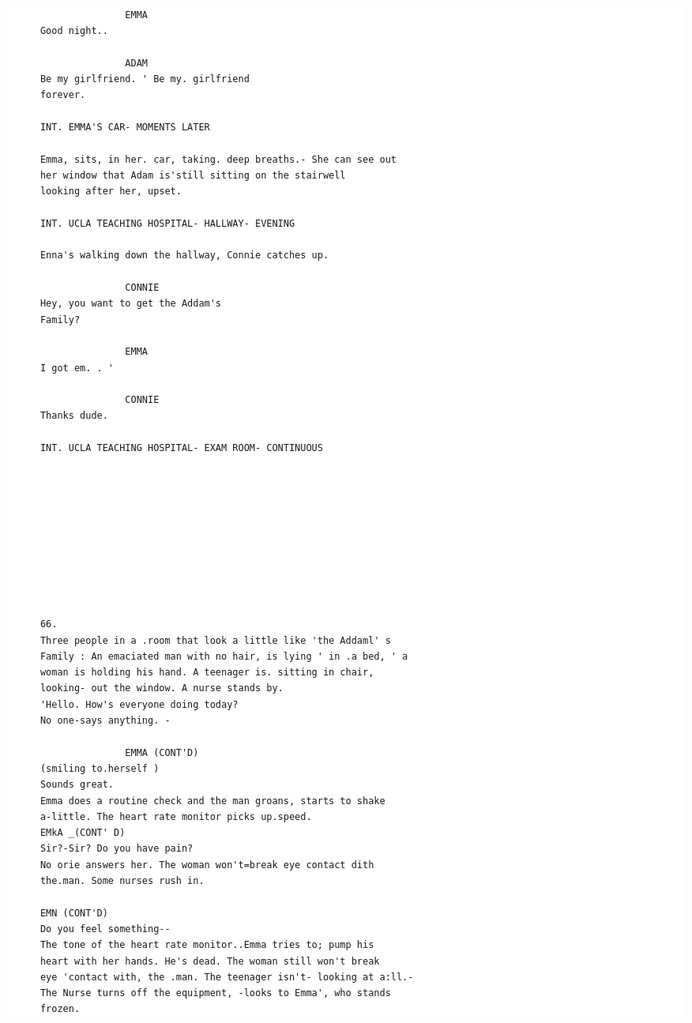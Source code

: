                          EMMA
          Good night..

                         ADAM
          Be my girlfriend. ' Be my. girlfriend
          forever.

          INT. EMMA'S CAR- MOMENTS LATER

          Emma, sits, in her. car, taking. deep breaths.- She can see out
          her window that Adam is'still sitting on the stairwell
          looking after her, upset.

          INT. UCLA TEACHING HOSPITAL- HALLWAY- EVENING

          Enna's walking down the hallway, Connie catches up.

                         CONNIE
          Hey, you want to get the Addam's
          Family?

                         EMMA
          I got em. . '

                         CONNIE
          Thanks dude.

          INT. UCLA TEACHING HOSPITAL- EXAM ROOM- CONTINUOUS


                         

                         

                         

                         

          66.
          Three people in a .room that look a little like 'the Addaml' s
          Family : An emaciated man with no hair, is lying ' in .a bed, ' a
          woman is holding his hand. A teenager is. sitting in chair,
          looking- out the window. A nurse stands by.
          'Hello. How's everyone doing today?
          No one-says anything. -

                         EMMA (CONT'D)
          (smiling to.herself )
          Sounds great.
          Emma does a routine check and the man groans, starts to shake
          a-little. The heart rate monitor picks up.speed.
          EMkA _(CONT' D)
          Sir?-Sir? Do you have pain?
          No orie answers her. The woman won't=break eye contact dith
          the.man. Some nurses rush in.

          EMN (CONT'D) 
          Do you feel something--
          The tone of the heart rate monitor..Emma tries to; pump his
          heart with her hands. He's dead. The woman still won't break
          eye 'contact with, the .man. The teenager isn't- looking at a:ll.-
          The Nurse turns off the equipment, -looks to Emma', who stands
          frozen.
